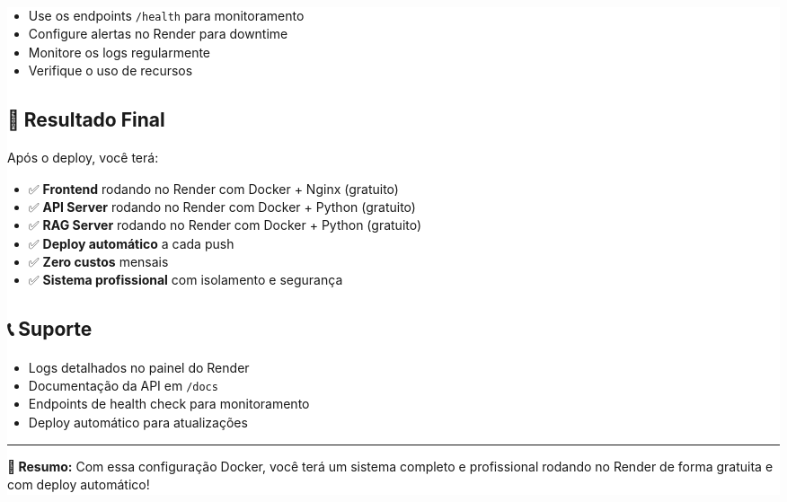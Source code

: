 - Use os endpoints `/health` para monitoramento
- Configure alertas no Render para downtime
- Monitore os logs regularmente
- Verifique o uso de recursos

## 🎉 Resultado Final

Após o deploy, você terá:

- ✅ **Frontend** rodando no Render com Docker + Nginx (gratuito)
- ✅ **API Server** rodando no Render com Docker + Python (gratuito)
- ✅ **RAG Server** rodando no Render com Docker + Python (gratuito)
- ✅ **Deploy automático** a cada push
- ✅ **Zero custos** mensais
- ✅ **Sistema profissional** com isolamento e segurança

## 📞 Suporte

- Logs detalhados no painel do Render
- Documentação da API em `/docs`
- Endpoints de health check para monitoramento
- Deploy automático para atualizações

---

**🎯 Resumo:** Com essa configuração Docker, você terá um sistema completo e profissional rodando no Render de forma gratuita e com deploy automático!

